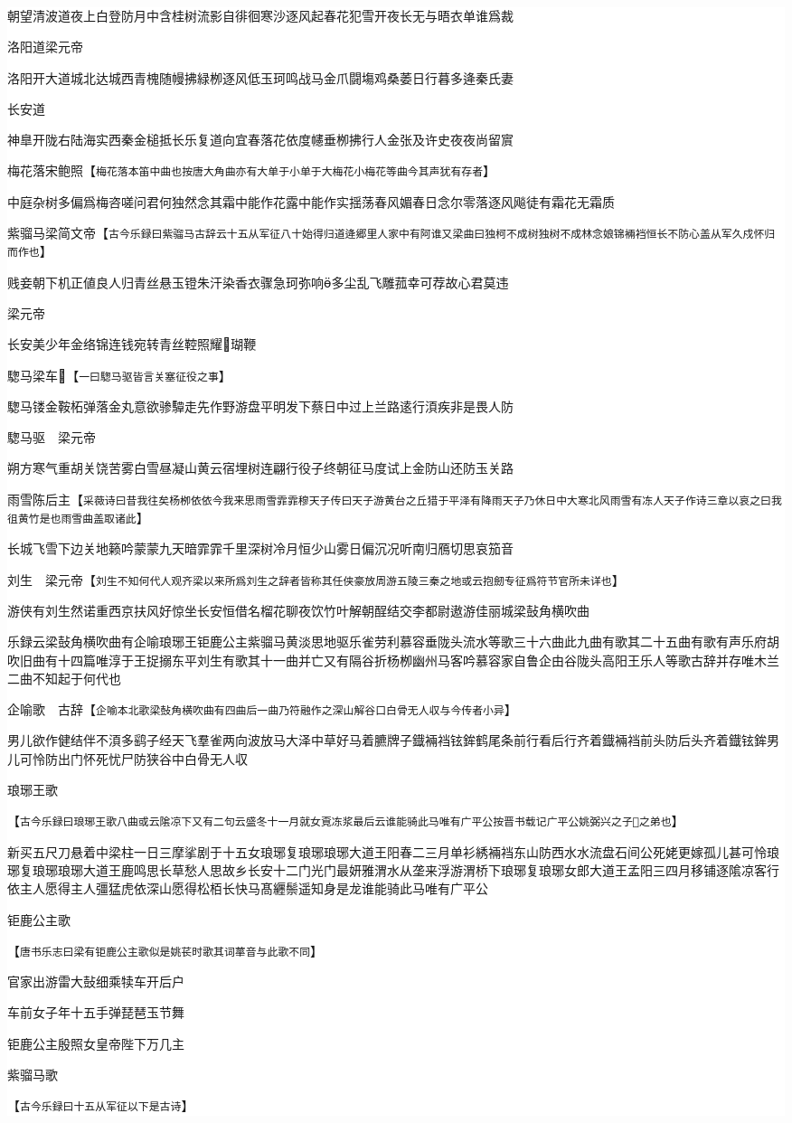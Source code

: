 朝望清波道夜上白登防月中含桂树流影自徘徊寒沙逐风起春花犯雪开夜长无与晤衣单谁爲裁  

洛阳道梁元帝  

洛阳开大道城北达城西青槐随幔拂緑栁逐风低玉珂鸣战马金爪闘塲鸡桑萎日行暮多逄秦氏妻  

长安道  

神臯开陇右陆海实西秦金槌抵长乐复道向宜春落花依度幰垂栁拂行人金张及许史夜夜尚留賔  

梅花落宋鲍照【`梅花落本笛中曲也按唐大角曲亦有大单于小单于大梅花小梅花等曲今其声犹有存者`】  

中庭杂树多偏爲梅咨嗟问君何独然念其霜中能作花露中能作实揺荡春风媚春日念尔零落逐风飚徒有霜花无霜质  

紫骝马梁简文帝【`古今乐録曰紫骝马古辞云十五从军征八十始得归道逄郷里人家中有阿谁又梁曲曰独柯不成树独树不成林念娘锦裲裆恒长不防心盖从军久戍怀归而作也`】  

贱妾朝下机正値良人归青丝悬玉镫朱汗染香衣骤急珂弥响多尘乱飞雕菰幸可荐故心君莫违  

梁元帝  

长安美少年金络锦连钱宛转青丝鞚照耀瑚鞭  

騘马梁车【`一曰騘马驱皆言关塞征役之事`】  

騘马镂金鞍柘弹落金丸意欲骖驔走先作野游盘平明发下蔡日中过上兰路逺行湏疾非是畏人防  

騘马驱　梁元帝  

朔方寒气重胡关饶苦雾白雪昼凝山黄云宿埋树连翩行役子终朝征马度试上金防山还防玉关路  

雨雪陈后主【`采薇诗曰昔我往矣杨栁依依今我来思雨雪霏霏穆天子传曰天子游黄台之丘猎于平泽有降雨天子乃休日中大寒北风雨雪有冻人天子作诗三章以哀之曰我徂黄竹是也雨雪曲盖取诸此`】  

长城飞雪下边关地籁吟蒙蒙九天暗霏霏千里深树冷月恒少山雾日偏沉况听南归鴈切思哀笳音  

刘生　梁元帝【`刘生不知何代人观齐梁以来所爲刘生之辞者皆称其任侠豪放周游五陵三秦之地或云抱劒专征爲符节官所未详也`】  

游侠有刘生然诺重西京扶风好惊坐长安恒借名榴花聊夜饮竹叶解朝酲结交李都尉遨游佳丽城梁鼔角横吹曲  

乐録云梁鼔角横吹曲有企喻琅琊王钜鹿公主紫骝马黄淡思地驱乐雀劳利慕容垂陇头流水等歌三十六曲此九曲有歌其二十五曲有歌有声乐府胡吹旧曲有十四篇唯淳于王捉搦东平刘生有歌其十一曲并亡又有隔谷折杨栁幽州马客吟慕容家自鲁企由谷陇头高阳王乐人等歌古辞并存唯木兰二曲不知起于何代也  

企喻歌　古辞【`企喻本北歌梁鼔角横吹曲有四曲后一曲乃符融作之深山解谷口白骨无人収与今传者小异`】  

男儿欲作健结伴不湏多鹞子经天飞羣雀两向波放马大泽中草好马着臕牌子鐡裲裆铉鉾鹤尾条前行看后行齐着鐡裲裆前头防后头齐着鐡铉鉾男儿可怜防出门怀死忧尸防狭谷中白骨无人収  

琅琊王歌  

【`古今乐録曰琅琊王歌八曲或云隂凉下又有二句云盛冬十一月就女覔冻浆最后云谁能骑此马唯有广平公按晋书载记广平公姚弼兴之子之弟也`】  

新买五尺刀悬着中梁柱一日三摩挲剧于十五女琅琊复琅琊琅琊大道王阳春二三月单衫綉裲裆东山防西水水流盘石间公死姥更嫁孤儿甚可怜琅琊复琅琊琅琊大道王鹿鸣思长草愁人思故乡长安十二门光门最妍雅渭水从垄来浮游渭桥下琅琊复琅琊女郎大道王孟阳三四月移铺逐隂凉客行依主人愿得主人彊猛虎依深山愿得松栢长快马髙纒鬃遥知身是龙谁能骑此马唯有广平公  

钜鹿公主歌  

【`唐书乐志曰梁有钜鹿公主歌似是姚苌时歌其词蕐音与此歌不同`】  

官家出游雷大鼔细乘犊车开后户  

车前女子年十五手弹琵琶玉节舞  

钜鹿公主殷照女皇帝陛下万几主  

紫骝马歌  

【`古今乐録曰十五从军征以下是古诗`】  
